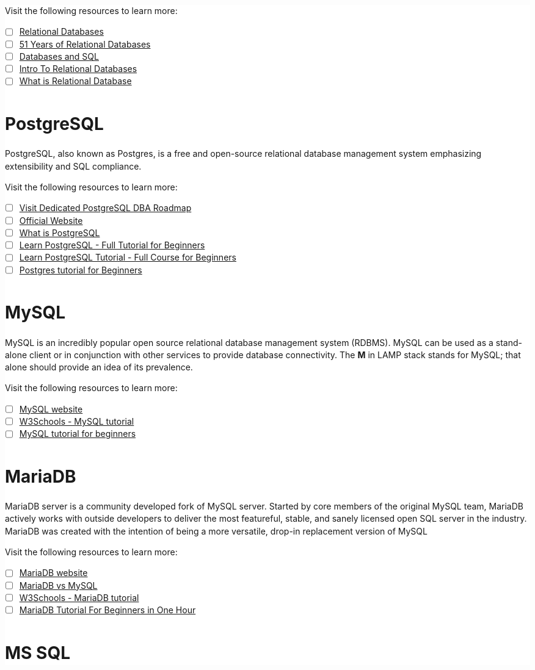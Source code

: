 Visit the following resources to learn more:

- [ ] [Relational Databases](https://www.ibm.com/cloud/learn/relational-databases)
- [ ] [51 Years of Relational Databases](https://learnsql.com/blog/codd-article-databases/)
- [ ] [Databases and SQL](https://www.edx.org/course/databases-5-sql)
- [ ] [Intro To Relational Databases](https://www.udacity.com/course/intro-to-relational-databases--ud197)
- [ ] [What is Relational Database](https://youtu.be/OqjJjpjDRLc)

# PostgreSQL

PostgreSQL, also known as Postgres, is a free and open-source relational database management system emphasizing extensibility and SQL compliance.

Visit the following resources to learn more:

- [ ] [Visit Dedicated PostgreSQL DBA Roadmap](/postgresql-dba)
- [ ] [Official Website](https://www.postgresql.org/)
- [ ] [What is PostgreSQL](https://www.geeksforgeeks.org/what-is-postgresql-introduction/)
- [ ] [Learn PostgreSQL - Full Tutorial for Beginners](https://www.postgresqltutorial.com/)
- [ ] [Learn PostgreSQL Tutorial - Full Course for Beginners](https://www.youtube.com/watch?v=qw--VYLpxG4)
- [ ] [Postgres tutorial for Beginners](https://www.youtube.com/watch?v=eMIxuk0nOkU)

# MySQL

MySQL is an incredibly popular open source relational database management system (RDBMS). MySQL can be used as a stand-alone client or in conjunction with other services to provide database connectivity. The **M** in LAMP stack stands for MySQL; that alone should provide an idea of its prevalence.

Visit the following resources to learn more:

- [ ] [MySQL website](https://www.mysql.com/)
- [ ] [W3Schools - MySQL tutorial](https://www.w3schools.com/mySQl/default.asp)
- [ ] [MySQL tutorial for beginners](https://www.youtube.com/watch?v=7S_tz1z_5bA)

# MariaDB

MariaDB server is a community developed fork of MySQL server. Started by core members of the original MySQL team, MariaDB actively works with outside developers to deliver the most featureful, stable, and sanely licensed open SQL server in the industry. MariaDB was created with the intention of being a more versatile, drop-in replacement version of MySQL

Visit the following resources to learn more:

- [ ] [MariaDB website](https://mariadb.org/)
- [ ] [MariaDB vs MySQL](https://www.guru99.com/mariadb-vs-mysql.html)
- [ ] [W3Schools - MariaDB tutorial](https://www.w3schools.blog/mariadb-tutorial)
- [ ] [MariaDB Tutorial For Beginners in One Hour](https://www.youtube.com/watch?v=_AMj02sANpI)

# MS SQL
